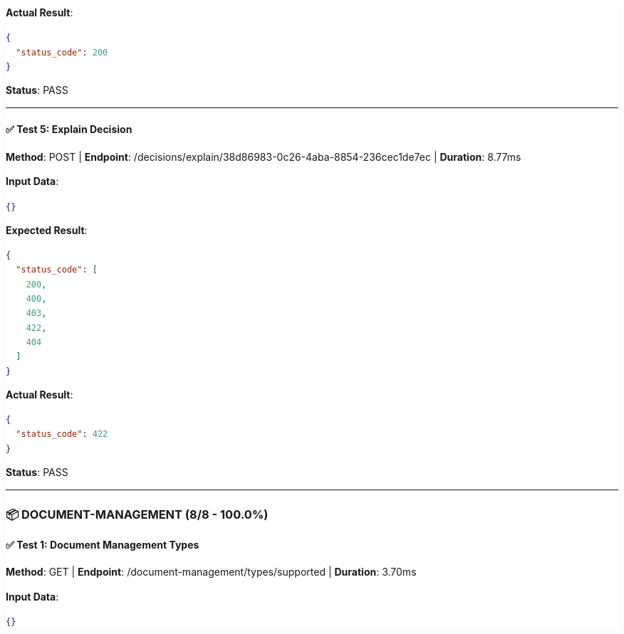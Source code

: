 **Actual Result**:
```json
{
  "status_code": 200
}
```

**Status**: PASS


---

#### ✅ Test 5: Explain Decision

**Method**: POST | **Endpoint**: /decisions/explain/38d86983-0c26-4aba-8854-236cec1de7ec | **Duration**: 8.77ms

**Input Data**:
```json
{}
```

**Expected Result**:
```json
{
  "status_code": [
    200,
    400,
    403,
    422,
    404
  ]
}
```

**Actual Result**:
```json
{
  "status_code": 422
}
```

**Status**: PASS


---

### 📦 DOCUMENT-MANAGEMENT (8/8 - 100.0%)

#### ✅ Test 1: Document Management Types

**Method**: GET | **Endpoint**: /document-management/types/supported | **Duration**: 3.70ms

**Input Data**:
```json
{}
```
